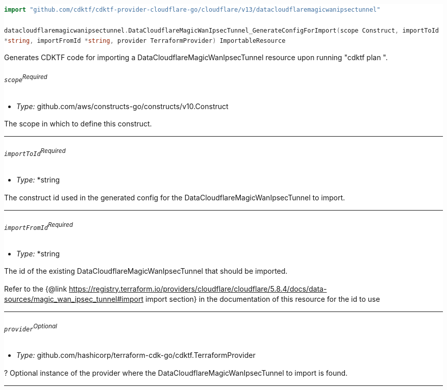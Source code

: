 ```go
import "github.com/cdktf/cdktf-provider-cloudflare-go/cloudflare/v13/datacloudflaremagicwanipsectunnel"

datacloudflaremagicwanipsectunnel.DataCloudflareMagicWanIpsecTunnel_GenerateConfigForImport(scope Construct, importToId *string, importFromId *string, provider TerraformProvider) ImportableResource
```

Generates CDKTF code for importing a DataCloudflareMagicWanIpsecTunnel resource upon running "cdktf plan <stack-name>".

###### `scope`<sup>Required</sup> <a name="scope" id="@cdktf/provider-cloudflare.dataCloudflareMagicWanIpsecTunnel.DataCloudflareMagicWanIpsecTunnel.generateConfigForImport.parameter.scope"></a>

- *Type:* github.com/aws/constructs-go/constructs/v10.Construct

The scope in which to define this construct.

---

###### `importToId`<sup>Required</sup> <a name="importToId" id="@cdktf/provider-cloudflare.dataCloudflareMagicWanIpsecTunnel.DataCloudflareMagicWanIpsecTunnel.generateConfigForImport.parameter.importToId"></a>

- *Type:* *string

The construct id used in the generated config for the DataCloudflareMagicWanIpsecTunnel to import.

---

###### `importFromId`<sup>Required</sup> <a name="importFromId" id="@cdktf/provider-cloudflare.dataCloudflareMagicWanIpsecTunnel.DataCloudflareMagicWanIpsecTunnel.generateConfigForImport.parameter.importFromId"></a>

- *Type:* *string

The id of the existing DataCloudflareMagicWanIpsecTunnel that should be imported.

Refer to the {@link https://registry.terraform.io/providers/cloudflare/cloudflare/5.8.4/docs/data-sources/magic_wan_ipsec_tunnel#import import section} in the documentation of this resource for the id to use

---

###### `provider`<sup>Optional</sup> <a name="provider" id="@cdktf/provider-cloudflare.dataCloudflareMagicWanIpsecTunnel.DataCloudflareMagicWanIpsecTunnel.generateConfigForImport.parameter.provider"></a>

- *Type:* github.com/hashicorp/terraform-cdk-go/cdktf.TerraformProvider

? Optional instance of the provider where the DataCloudflareMagicWanIpsecTunnel to import is found.

---
